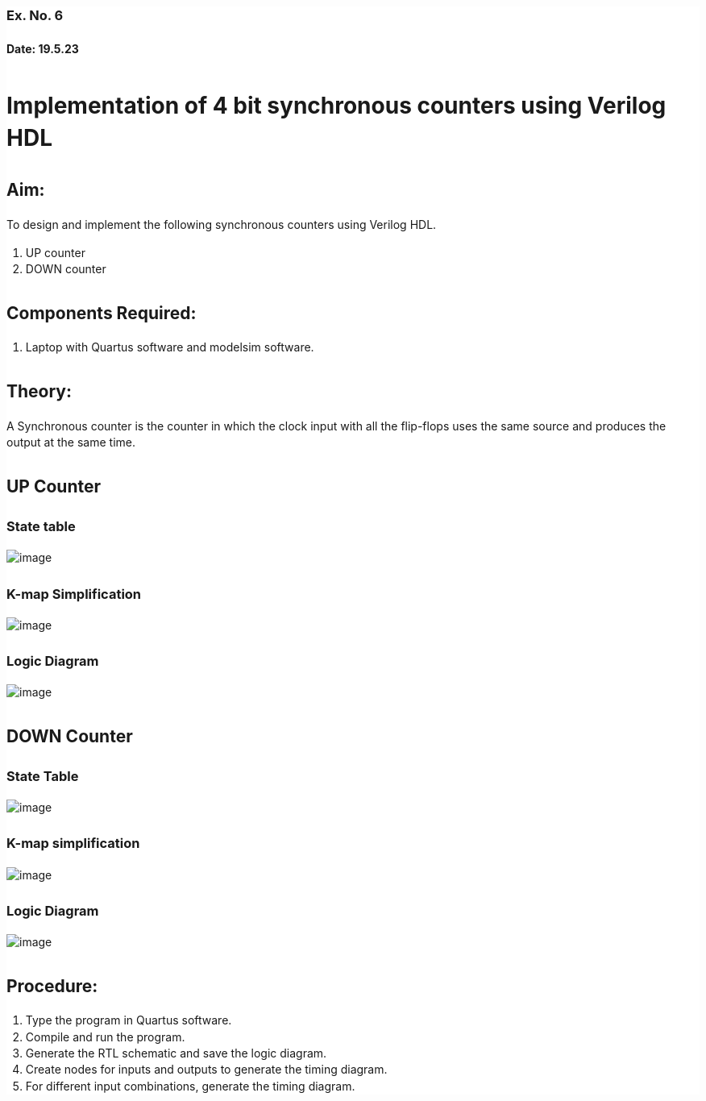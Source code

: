 ### Ex. No. 6
#### Date: 19.5.23
# Implementation of 4 bit synchronous counters using Verilog HDL
## Aim:
To design and implement the following synchronous counters using Verilog HDL.
1.	UP counter
2.	DOWN counter
## Components Required:
1.	Laptop with Quartus software and modelsim software.
## Theory:
A Synchronous counter is the counter in which the clock input with all the flip-flops uses the same source and produces the output at the same time.
## UP Counter
### State table
![image](https://github.com/rvinifa/Counter/assets/133735746/ede78598-89fd-4aeb-9d82-329e45d05f2a)

### K-map Simplification

   ![image](https://github.com/rvinifa/Counter/assets/133735746/21554263-611b-44a2-8f78-7b2220ef5a05)
   
### Logic Diagram
![image](https://github.com/rvinifa/Counter/assets/133735746/2ab715d3-f6d5-4cf6-8fda-8fa666518c0b)



## DOWN Counter
### State Table
 ![image](https://github.com/rvinifa/Counter/assets/133735746/5be9585c-11aa-47c3-beaf-0dca916750f2)

### K-map simplification
 ![image](https://github.com/rvinifa/Counter/assets/133735746/dde7bc60-3a4f-4fb7-811d-f420cb74bdef)

### Logic Diagram
 ![image](https://github.com/rvinifa/Counter/assets/133735746/64e2d7b7-1646-4ca7-bc6c-c7c10881223c)

## Procedure:
1.	Type the program in Quartus software.
2.	Compile and run the program.
3.	Generate the RTL schematic and save the logic diagram.
4.	Create nodes for inputs and outputs to generate the timing diagram.
5.	For different input combinations, generate the timing diagram.
